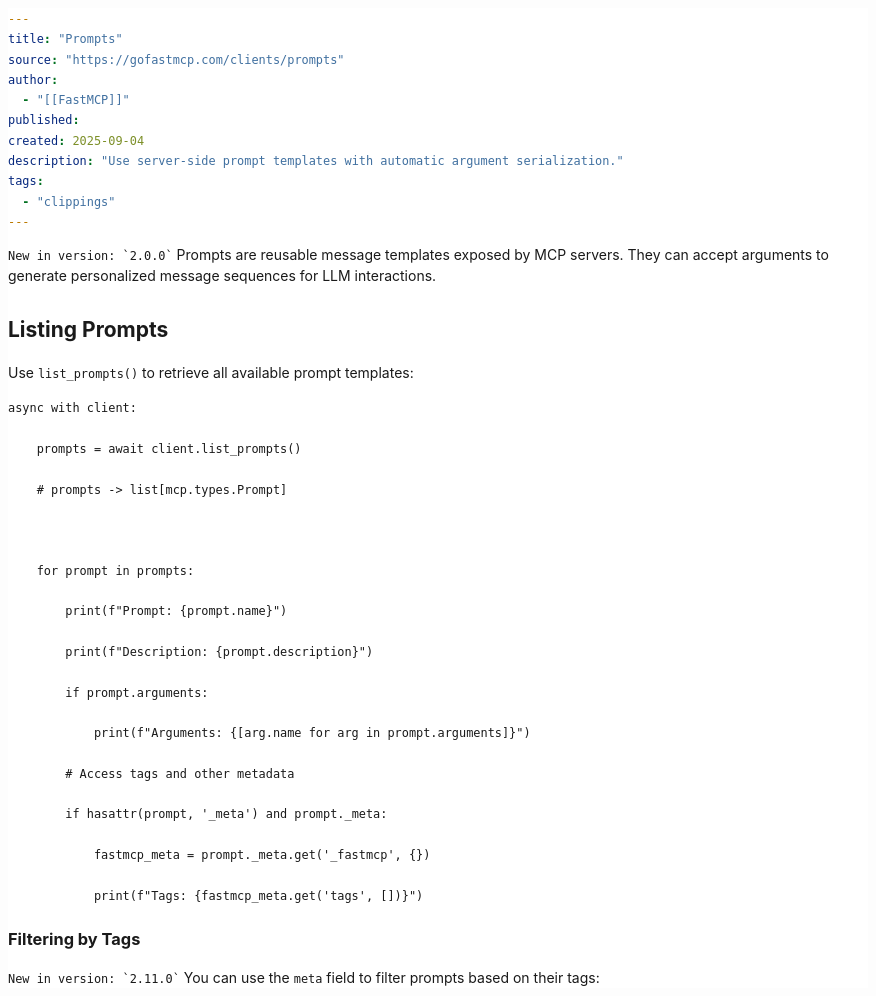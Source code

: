 ```yaml
---
title: "Prompts"
source: "https://gofastmcp.com/clients/prompts"
author:
  - "[[FastMCP]]"
published:
created: 2025-09-04
description: "Use server-side prompt templates with automatic argument serialization."
tags:
  - "clippings"
---
```

`` New in version: `2.0.0` `` Prompts are reusable message templates exposed by MCP servers. They can accept arguments to generate personalized message sequences for LLM interactions.

## Listing Prompts

Use `list_prompts()` to retrieve all available prompt templates:

```
async with client:

    prompts = await client.list_prompts()

    # prompts -> list[mcp.types.Prompt]

    

    for prompt in prompts:

        print(f"Prompt: {prompt.name}")

        print(f"Description: {prompt.description}")

        if prompt.arguments:

            print(f"Arguments: {[arg.name for arg in prompt.arguments]}")

        # Access tags and other metadata

        if hasattr(prompt, '_meta') and prompt._meta:

            fastmcp_meta = prompt._meta.get('_fastmcp', {})

            print(f"Tags: {fastmcp_meta.get('tags', [])}")
```

### Filtering by Tags

`` New in version: `2.11.0` `` You can use the `meta` field to filter prompts based on their tags:
